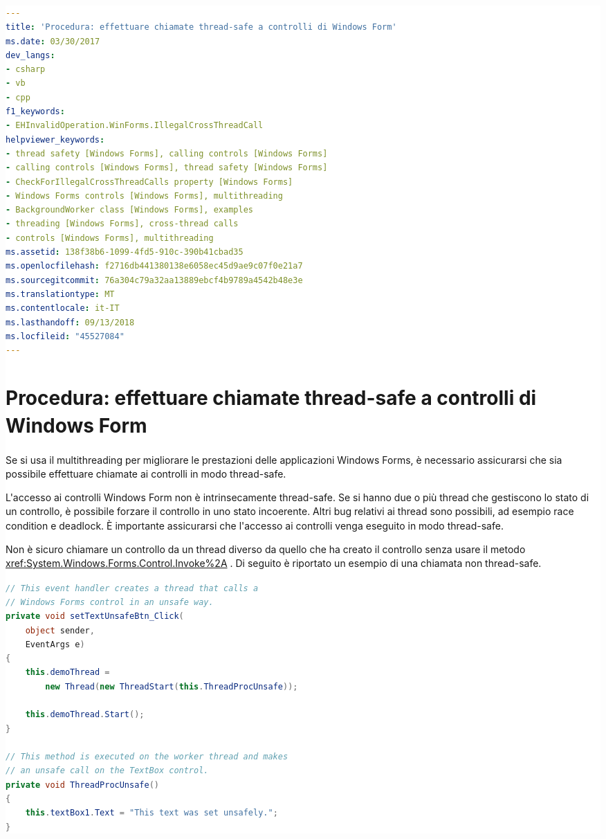 ```yaml
---
title: 'Procedura: effettuare chiamate thread-safe a controlli di Windows Form'
ms.date: 03/30/2017
dev_langs:
- csharp
- vb
- cpp
f1_keywords:
- EHInvalidOperation.WinForms.IllegalCrossThreadCall
helpviewer_keywords:
- thread safety [Windows Forms], calling controls [Windows Forms]
- calling controls [Windows Forms], thread safety [Windows Forms]
- CheckForIllegalCrossThreadCalls property [Windows Forms]
- Windows Forms controls [Windows Forms], multithreading
- BackgroundWorker class [Windows Forms], examples
- threading [Windows Forms], cross-thread calls
- controls [Windows Forms], multithreading
ms.assetid: 138f38b6-1099-4fd5-910c-390b41cbad35
ms.openlocfilehash: f2716db441380138e6058ec45d9ae9c07f0e21a7
ms.sourcegitcommit: 76a304c79a32aa13889ebcf4b9789a4542b48e3e
ms.translationtype: MT
ms.contentlocale: it-IT
ms.lasthandoff: 09/13/2018
ms.locfileid: "45527084"
---
```

# <a name="how-to-make-thread-safe-calls-to-windows-forms-controls"></a>Procedura: effettuare chiamate thread-safe a controlli di Windows Form

Se si usa il multithreading per migliorare le prestazioni delle applicazioni Windows Forms, è necessario assicurarsi che sia possibile effettuare chiamate ai controlli in modo thread-safe.

L'accesso ai controlli Windows Form non è intrinsecamente thread-safe. Se si hanno due o più thread che gestiscono lo stato di un controllo, è possibile forzare il controllo in uno stato incoerente. Altri bug relativi ai thread sono possibili, ad esempio race condition e deadlock. È importante assicurarsi che l'accesso ai controlli venga eseguito in modo thread-safe.

Non è sicuro chiamare un controllo da un thread diverso da quello che ha creato il controllo senza usare il metodo <xref:System.Windows.Forms.Control.Invoke%2A> . Di seguito è riportato un esempio di una chiamata non thread-safe.

```csharp
// This event handler creates a thread that calls a
// Windows Forms control in an unsafe way.
private void setTextUnsafeBtn_Click(
    object sender,
    EventArgs e)
{
    this.demoThread =
        new Thread(new ThreadStart(this.ThreadProcUnsafe));

    this.demoThread.Start();
}

// This method is executed on the worker thread and makes
// an unsafe call on the TextBox control.
private void ThreadProcUnsafe()
{
    this.textBox1.Text = "This text was set unsafely.";
}
```
